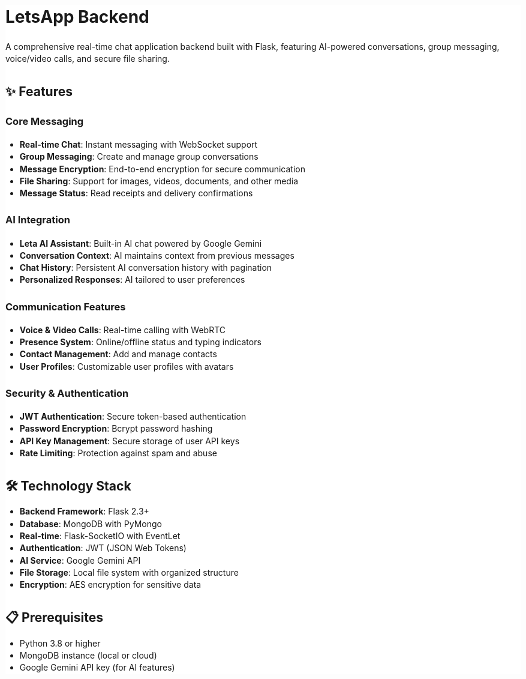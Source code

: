 # LetsApp Backend

A comprehensive real-time chat application backend built with Flask, featuring AI-powered conversations, group messaging, voice/video calls, and secure file sharing.

## ✨ Features

### Core Messaging

- **Real-time Chat**: Instant messaging with WebSocket support
- **Group Messaging**: Create and manage group conversations
- **Message Encryption**: End-to-end encryption for secure communication
- **File Sharing**: Support for images, videos, documents, and other media
- **Message Status**: Read receipts and delivery confirmations

### AI Integration

- **Leta AI Assistant**: Built-in AI chat powered by Google Gemini
- **Conversation Context**: AI maintains context from previous messages
- **Chat History**: Persistent AI conversation history with pagination
- **Personalized Responses**: AI tailored to user preferences

### Communication Features

- **Voice & Video Calls**: Real-time calling with WebRTC
- **Presence System**: Online/offline status and typing indicators
- **Contact Management**: Add and manage contacts
- **User Profiles**: Customizable user profiles with avatars

### Security & Authentication

- **JWT Authentication**: Secure token-based authentication
- **Password Encryption**: Bcrypt password hashing
- **API Key Management**: Secure storage of user API keys
- **Rate Limiting**: Protection against spam and abuse

## 🛠️ Technology Stack

- **Backend Framework**: Flask 2.3+
- **Database**: MongoDB with PyMongo
- **Real-time**: Flask-SocketIO with EventLet
- **Authentication**: JWT (JSON Web Tokens)
- **AI Service**: Google Gemini API
- **File Storage**: Local file system with organized structure
- **Encryption**: AES encryption for sensitive data

## 📋 Prerequisites

- Python 3.8 or higher
- MongoDB instance (local or cloud)
- Google Gemini API key (for AI features)
